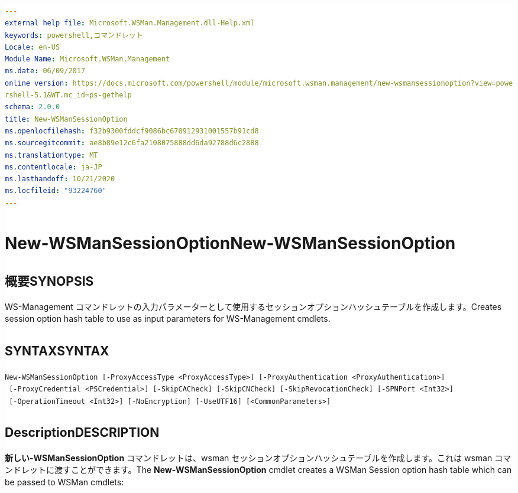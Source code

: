 ```yaml
---
external help file: Microsoft.WSMan.Management.dll-Help.xml
keywords: powershell,コマンドレット
Locale: en-US
Module Name: Microsoft.WSMan.Management
ms.date: 06/09/2017
online version: https://docs.microsoft.com/powershell/module/microsoft.wsman.management/new-wsmansessionoption?view=powershell-5.1&WT.mc_id=ps-gethelp
schema: 2.0.0
title: New-WSManSessionOption
ms.openlocfilehash: f32b9300fddcf9086bc670912931001557b91cd8
ms.sourcegitcommit: ae8b89e12c6fa2108075888dd6da92788d6c2888
ms.translationtype: MT
ms.contentlocale: ja-JP
ms.lasthandoff: 10/21/2020
ms.locfileid: "93224760"
---
```

# <span data-ttu-id="28759-103">New-WSManSessionOption</span><span class="sxs-lookup"><span data-stu-id="28759-103">New-WSManSessionOption</span></span>

## <span data-ttu-id="28759-104">概要</span><span class="sxs-lookup"><span data-stu-id="28759-104">SYNOPSIS</span></span>
<span data-ttu-id="28759-105">WS-Management コマンドレットの入力パラメーターとして使用するセッションオプションハッシュテーブルを作成します。</span><span class="sxs-lookup"><span data-stu-id="28759-105">Creates session option hash table to use as input parameters for WS-Management cmdlets.</span></span>

## <span data-ttu-id="28759-106">SYNTAX</span><span class="sxs-lookup"><span data-stu-id="28759-106">SYNTAX</span></span>

```
New-WSManSessionOption [-ProxyAccessType <ProxyAccessType>] [-ProxyAuthentication <ProxyAuthentication>]
 [-ProxyCredential <PSCredential>] [-SkipCACheck] [-SkipCNCheck] [-SkipRevocationCheck] [-SPNPort <Int32>]
 [-OperationTimeout <Int32>] [-NoEncryption] [-UseUTF16] [<CommonParameters>]
```

## <span data-ttu-id="28759-107">Description</span><span class="sxs-lookup"><span data-stu-id="28759-107">DESCRIPTION</span></span>
<span data-ttu-id="28759-108">**新しい-WSManSessionOption** コマンドレットは、wsman セッションオプションハッシュテーブルを作成します。これは wsman コマンドレットに渡すことができます。</span><span class="sxs-lookup"><span data-stu-id="28759-108">The **New-WSManSessionOption** cmdlet creates a WSMan Session option hash table which can be passed to WSMan cmdlets:</span></span>
